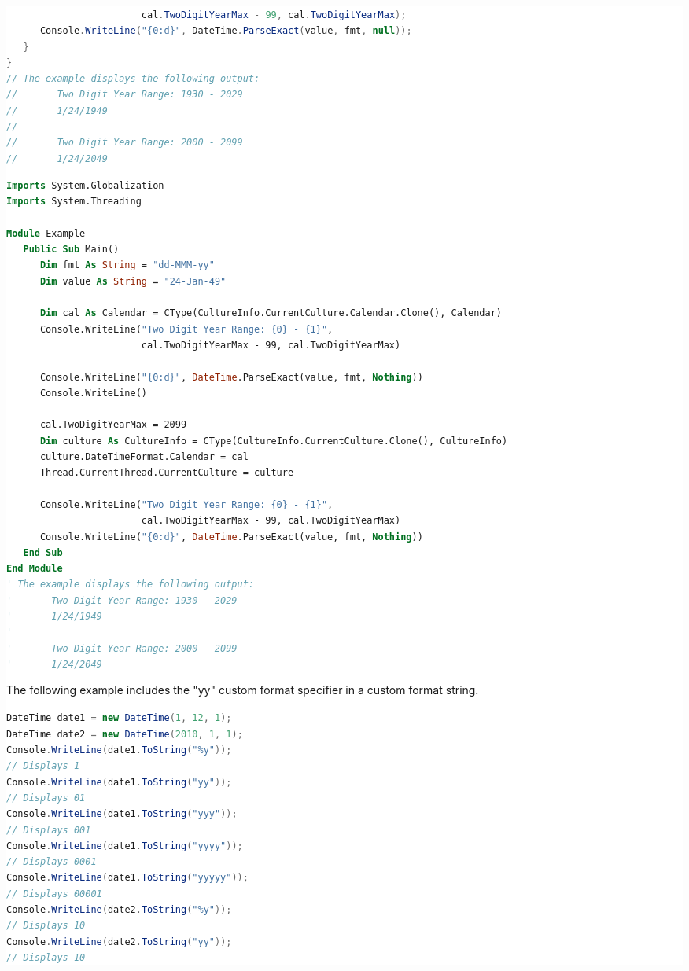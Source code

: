 ```csharp
                        cal.TwoDigitYearMax - 99, cal.TwoDigitYearMax);
      Console.WriteLine("{0:d}", DateTime.ParseExact(value, fmt, null));
   }
}
// The example displays the following output:
//       Two Digit Year Range: 1930 - 2029
//       1/24/1949
//       
//       Two Digit Year Range: 2000 - 2099
//       1/24/2049
```

```vb
Imports System.Globalization
Imports System.Threading

Module Example
   Public Sub Main()
      Dim fmt As String = "dd-MMM-yy"
      Dim value As String = "24-Jan-49"

      Dim cal As Calendar = CType(CultureInfo.CurrentCulture.Calendar.Clone(), Calendar)
      Console.WriteLine("Two Digit Year Range: {0} - {1}", 
                        cal.TwoDigitYearMax - 99, cal.TwoDigitYearMax)

      Console.WriteLine("{0:d}", DateTime.ParseExact(value, fmt, Nothing))
      Console.WriteLine()

      cal.TwoDigitYearMax = 2099
      Dim culture As CultureInfo = CType(CultureInfo.CurrentCulture.Clone(), CultureInfo)
      culture.DateTimeFormat.Calendar = cal
      Thread.CurrentThread.CurrentCulture = culture

      Console.WriteLine("Two Digit Year Range: {0} - {1}", 
                        cal.TwoDigitYearMax - 99, cal.TwoDigitYearMax)
      Console.WriteLine("{0:d}", DateTime.ParseExact(value, fmt, Nothing))
   End Sub
End Module
' The example displays the following output:
'       Two Digit Year Range: 1930 - 2029
'       1/24/1949
'       
'       Two Digit Year Range: 2000 - 2099
'       1/24/2049
```

The following example includes the "yy" custom format specifier in a custom format string.

```csharp
DateTime date1 = new DateTime(1, 12, 1);
DateTime date2 = new DateTime(2010, 1, 1);
Console.WriteLine(date1.ToString("%y"));
// Displays 1
Console.WriteLine(date1.ToString("yy"));
// Displays 01
Console.WriteLine(date1.ToString("yyy"));
// Displays 001
Console.WriteLine(date1.ToString("yyyy"));
// Displays 0001
Console.WriteLine(date1.ToString("yyyyy"));
// Displays 00001
Console.WriteLine(date2.ToString("%y"));
// Displays 10
Console.WriteLine(date2.ToString("yy"));
// Displays 10
```